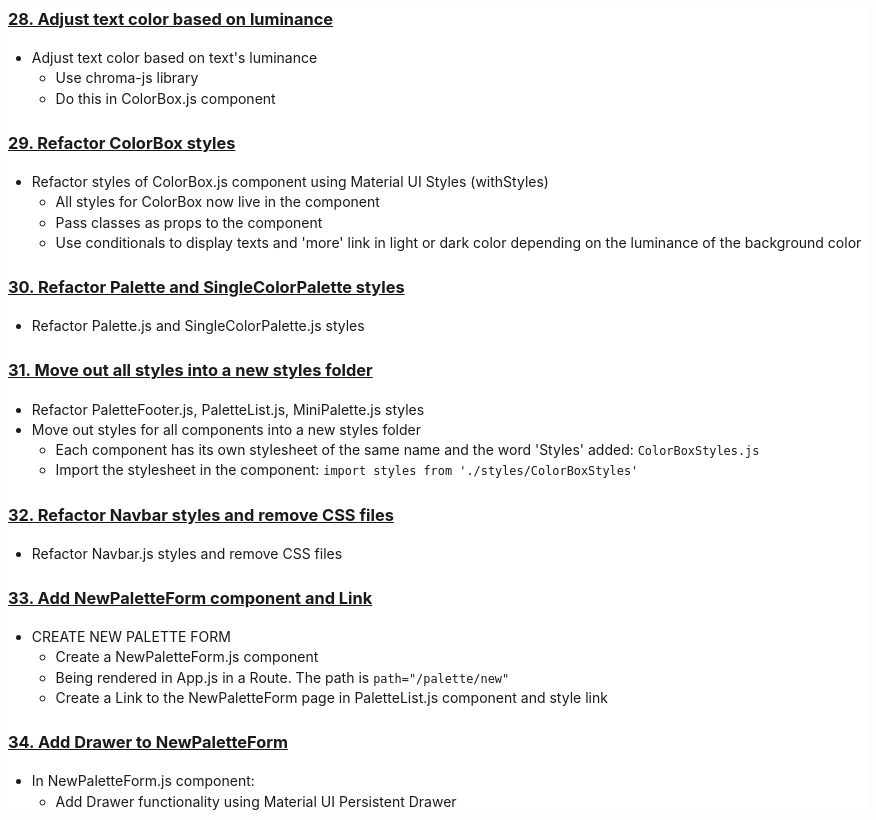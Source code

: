 ### [28. Adjust text color based on luminance](https://github.com/sungnga/react-colors-app/commit/12d8e4525876021cbf60df744b195f7de35f40dc?ts=2)
- Adjust text color based on text's luminance
  - Use chroma-js library
  - Do this in ColorBox.js component

### [29. Refactor ColorBox styles](https://github.com/sungnga/react-colors-app/commit/3e746a38c1317be75a7f4aa97381504e296c2c58?ts=2)
- Refactor styles of ColorBox.js component using Material UI Styles (withStyles)
  - All styles for ColorBox now live in the component
  - Pass classes as props to the component
  - Use conditionals to display texts and 'more' link in light or dark color depending on the luminance of the background color

### [30. Refactor Palette and SingleColorPalette styles](https://github.com/sungnga/react-colors-app/commit/c3928194a1b21b5920ea95770efec78337a372c3?ts=2)
- Refactor Palette.js and SingleColorPalette.js styles

### [31. Move out all styles into a new styles folder](https://github.com/sungnga/react-colors-app/commit/8741e71b19fcfbe90f96af203eb644bcc13fa343?ts=2)
- Refactor PaletteFooter.js, PaletteList.js, MiniPalette.js styles
- Move out styles for all components into a new styles folder
  - Each component has its own stylesheet of the same name and the word 'Styles' added: `ColorBoxStyles.js`
  - Import the stylesheet in the component: `import styles from './styles/ColorBoxStyles'`

### [32. Refactor Navbar styles and remove CSS files](https://github.com/sungnga/react-colors-app/commit/7bcdfbe13b4b14aab2d67a9660476265e58bf56a?ts=2?ts=2)
- Refactor Navbar.js styles and remove CSS files

### [33. Add NewPaletteForm component and Link](https://github.com/sungnga/react-colors-app/commit/902ce1c55af0489aba6ef83ae62ca7de6fac9c73?ts=2)
- CREATE NEW PALETTE FORM
  - Create a NewPaletteForm.js component
  - Being rendered in App.js in a Route. The path is `path="/palette/new"`
  - Create a Link to the NewPaletteForm page in PaletteList.js component and style link

### [34. Add Drawer to NewPaletteForm](https://github.com/sungnga/react-colors-app/commit/79615d86edc2f5e04f4eebfecb3c70c4844b2bc7?ts=2)
- In NewPaletteForm.js component:
  - Add Drawer functionality using Material UI Persistent Drawer
